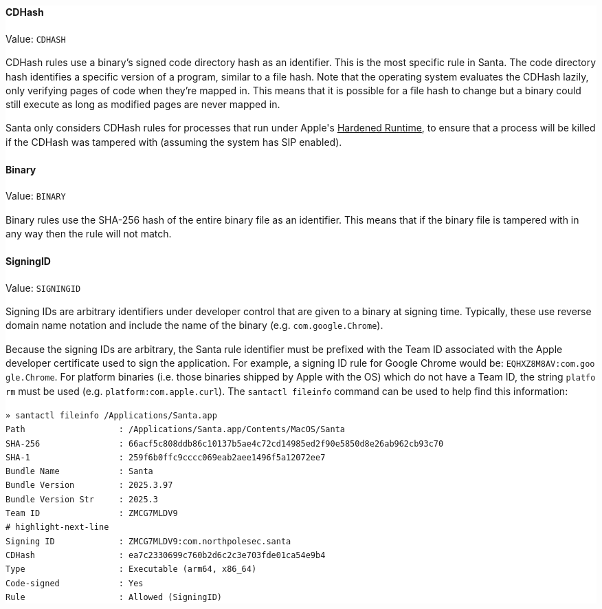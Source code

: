 ```mermaid
```

</div>

#### CDHash

Value: `CDHASH`

CDHash rules use a binary’s signed code directory hash as an identifier. This is
the most specific rule in Santa. The code directory hash identifies a specific
version of a program, similar to a file hash. Note that the operating system
evaluates the CDHash lazily, only verifying pages of code when they’re mapped
in. This means that it is possible for a file hash to change but a binary could
still execute as long as modified pages are never mapped in.

Santa only considers CDHash rules for processes that run under Apple's [Hardened
Runtime](https://developer.apple.com/documentation/security/hardened-runtime),
to ensure that a process will be killed if the CDHash was tampered with
(assuming the system has SIP enabled).

#### Binary

Value: `BINARY`

Binary rules use the SHA-256 hash of the entire binary file as an identifier.
This means that if the binary file is tampered with in any way then the rule
will not match.

#### SigningID

Value: `SIGNINGID`

Signing IDs are arbitrary identifiers under developer control that are given to
a binary at signing time. Typically, these use reverse domain name notation and
include the name of the binary (e.g. `com.google.Chrome`).

Because the signing IDs are arbitrary, the Santa rule identifier must be
prefixed with the Team ID associated with the Apple developer certificate used
to sign the application. For example, a signing ID rule for Google Chrome would
be: `EQHXZ8M8AV:com.google.Chrome`. For platform binaries (i.e. those binaries
shipped by Apple with the OS) which do not have a Team ID, the string `platform`
must be used (e.g. `platform:com.apple.curl`). The `santactl fileinfo` command
can be used to help find this information:

```shell
» santactl fileinfo /Applications/Santa.app
Path                   : /Applications/Santa.app/Contents/MacOS/Santa
SHA-256                : 66acf5c808ddb86c10137b5ae4c72cd14985ed2f90e5850d8e26ab962cb93c70
SHA-1                  : 259f6b0ffc9cccc069eab2aee1496f5a12072ee7
Bundle Name            : Santa
Bundle Version         : 2025.3.97
Bundle Version Str     : 2025.3
Team ID                : ZMCG7MLDV9
# highlight-next-line
Signing ID             : ZMCG7MLDV9:com.northpolesec.santa
CDHash                 : ea7c2330699c760b2d6c2c3e703fde01ca54e9b4
Type                   : Executable (arm64, x86_64)
Code-signed            : Yes
Rule                   : Allowed (SigningID)
```
